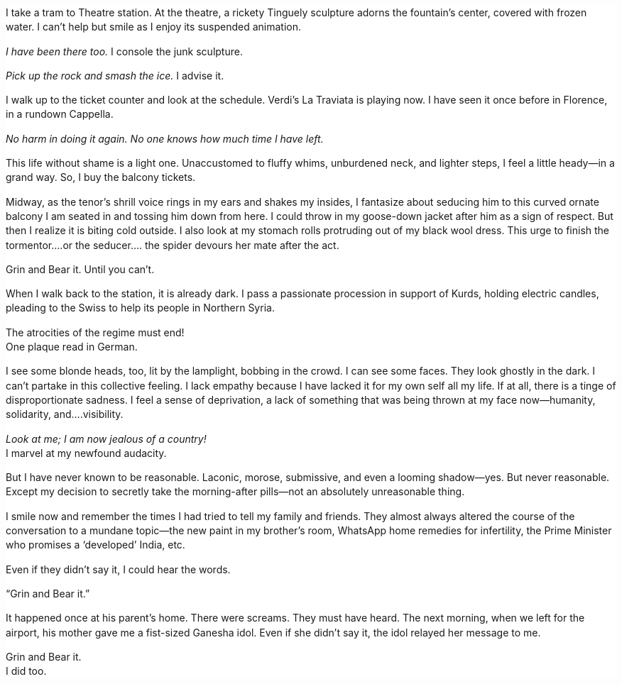 I take a tram to Theatre station. At the theatre, a rickety Tinguely sculpture adorns the fountain&#8217;s center, covered with frozen water. I can&#8217;t help but smile as I enjoy its suspended animation.

_I have been there too._ I console the junk sculpture.

_Pick up the rock and smash the ice._ I advise it.

I walk up to the ticket counter and look at the schedule. Verdi&#8217;s La Traviata is playing now. I have seen it once before in Florence, in a rundown Cappella.

_No harm in doing it again. No one knows how much time I have left._

This life without shame is a light one. Unaccustomed to fluffy whims, unburdened neck, and lighter steps, I feel a little heady—in a grand way. So, I buy the balcony tickets.

Midway, as the tenor&#8217;s shrill voice rings in my ears and shakes my insides, I fantasize about seducing him to this curved ornate balcony I am seated in and tossing him down from here. I could throw in my goose-down jacket after him as a sign of respect. But then I realize it is biting cold outside. I also look at my stomach rolls protruding out of my black wool dress. This urge to finish the tormentor….or the seducer…. the spider devours her mate after the act.

Grin and Bear it. Until you can&#8217;t.

When I walk back to the station, it is already dark. I pass a passionate procession in support of Kurds, holding electric candles, pleading to the Swiss to help its people in Northern Syria.

The atrocities of the regime must end!  
One plaque read in German.

I see some blonde heads, too, lit by the lamplight, bobbing in the crowd. I can see some faces. They look ghostly in the dark. I can&#8217;t partake in this collective feeling. I lack empathy because I have lacked it for my own self all my life. If at all, there is a tinge of disproportionate sadness. I feel a sense of deprivation, a lack of something that was being thrown at my face now—humanity, solidarity, and….visibility.

_Look at me; I am now jealous of a country!_  
I marvel at my newfound audacity.

But I have never known to be reasonable. Laconic, morose, submissive, and even a looming shadow—yes. But never reasonable. Except my decision to secretly take the morning-after pills—not an absolutely unreasonable thing.

I smile now and remember the times I had tried to tell my family and friends. They almost always altered the course of the conversation to a mundane topic—the new paint in my brother&#8217;s room, WhatsApp home remedies for infertility, the Prime Minister who promises a &#8216;developed&#8217; India, etc.

Even if they didn&#8217;t say it, I could hear the words.

&#8220;Grin and Bear it.&#8221;

It happened once at his parent&#8217;s home. There were screams. They must have heard. The next morning, when we left for the airport, his mother gave me a fist-sized Ganesha idol. Even if she didn&#8217;t say it, the idol relayed her message to me.

Grin and Bear it.  
I did too.

